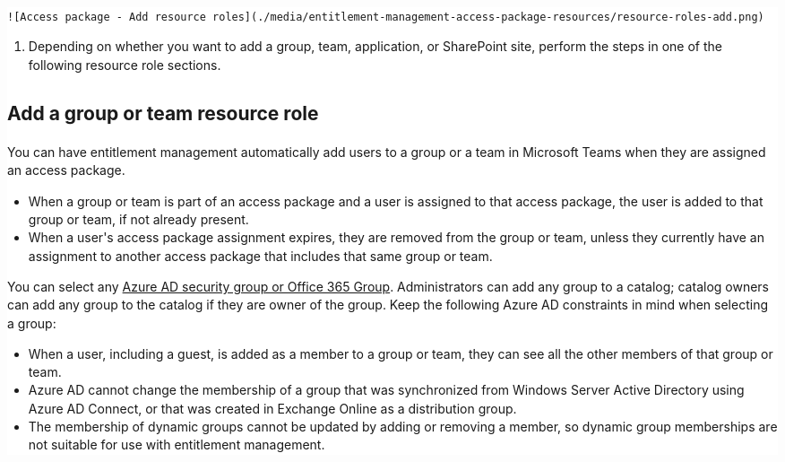     ![Access package - Add resource roles](./media/entitlement-management-access-package-resources/resource-roles-add.png)

1. Depending on whether you want to add a group, team, application, or SharePoint site, perform the steps in one of the following resource role sections.

## Add a group or team resource role

You can have entitlement management automatically add users to a group or a team in Microsoft Teams when they are assigned an access package. 

- When a group or team is part of an access package and a user is assigned to that access package, the user is added to that group or team, if not already present.
- When a user's access package assignment expires, they are removed from the group or team, unless they currently have an assignment to another access package that includes that same group or team.

You can select any [Azure AD security group or Office 365 Group](../fundamentals/active-directory-groups-create-azure-portal.md). Administrators can add any group to a catalog; catalog owners can add any group to the catalog if they are owner of the group. Keep the following Azure AD constraints in mind when selecting a group:

- When a user, including a guest, is added as a member to a group or team, they can see all the other members of that group or team.
- Azure AD cannot change the membership of a group that was synchronized from Windows Server Active Directory using Azure AD Connect, or that was created in Exchange Online as a distribution group.  
- The membership of dynamic groups cannot be updated by adding or removing a member, so dynamic group memberships are not suitable for use with entitlement management.
